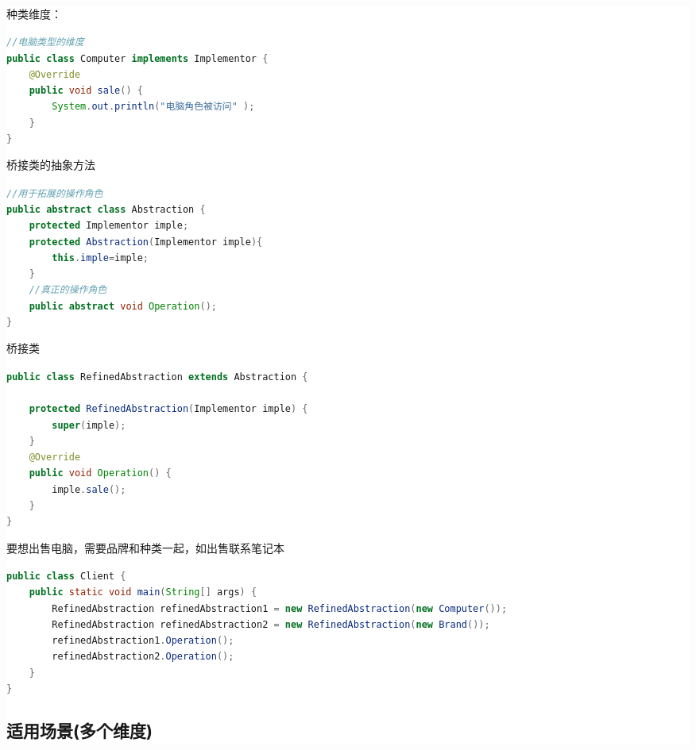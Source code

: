 种类维度：

```java
//电脑类型的维度
public class Computer implements Implementor {
    @Override
    public void sale() {
        System.out.println("电脑角色被访问" );
    }
}
```

桥接类的抽象方法

```java
//用于拓展的操作角色
public abstract class Abstraction {
    protected Implementor imple;
    protected Abstraction(Implementor imple){
        this.imple=imple;
    }
    //真正的操作角色
    public abstract void Operation();
}
```

桥接类

```java
public class RefinedAbstraction extends Abstraction {

    protected RefinedAbstraction(Implementor imple) {
        super(imple);
    }
    @Override
    public void Operation() {
        imple.sale();
    }
}
```

要想出售电脑，需要品牌和种类一起，如出售联系笔记本

```java
public class Client {
    public static void main(String[] args) {
        RefinedAbstraction refinedAbstraction1 = new RefinedAbstraction(new Computer());
        RefinedAbstraction refinedAbstraction2 = new RefinedAbstraction(new Brand());
        refinedAbstraction1.Operation();
        refinedAbstraction2.Operation();
    }
}
```

## 适用场景(多个维度)
